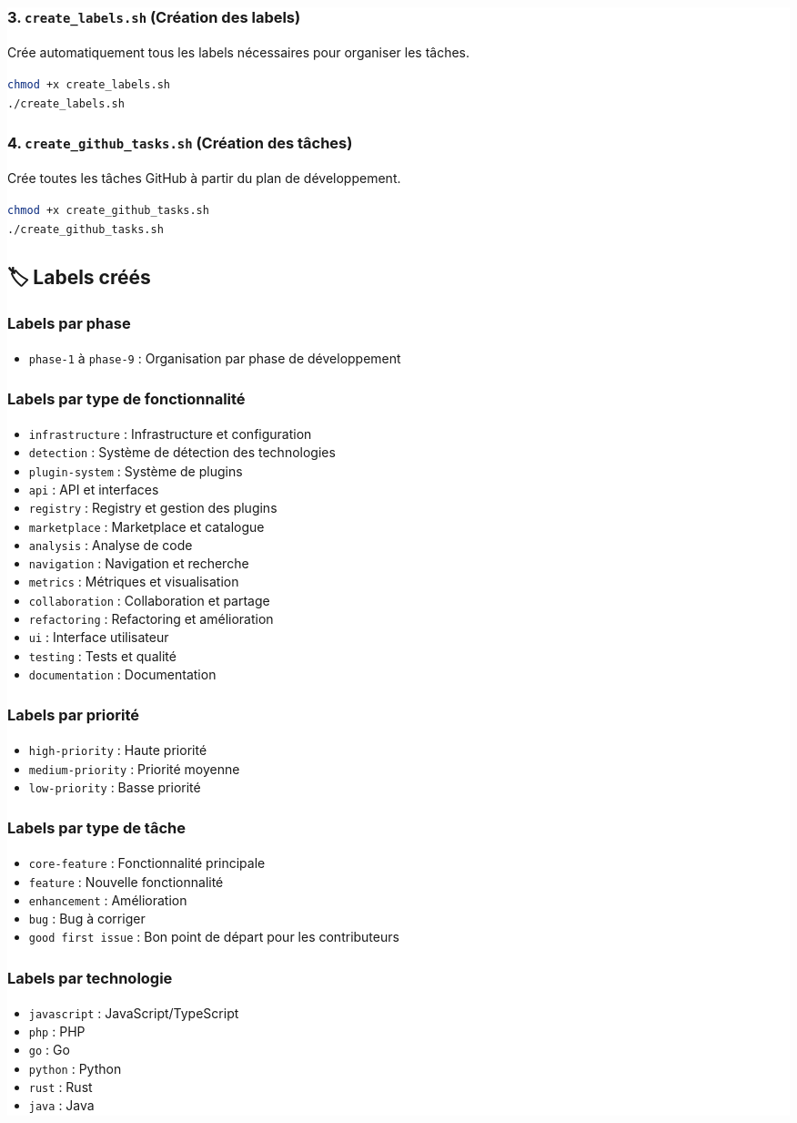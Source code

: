 ### 3. `create_labels.sh` (Création des labels)
Crée automatiquement tous les labels nécessaires pour organiser les tâches.

```bash
chmod +x create_labels.sh
./create_labels.sh
```

### 4. `create_github_tasks.sh` (Création des tâches)
Crée toutes les tâches GitHub à partir du plan de développement.

```bash
chmod +x create_github_tasks.sh
./create_github_tasks.sh
```

## 🏷️ Labels créés

### Labels par phase
- `phase-1` à `phase-9` : Organisation par phase de développement

### Labels par type de fonctionnalité
- `infrastructure` : Infrastructure et configuration
- `detection` : Système de détection des technologies
- `plugin-system` : Système de plugins
- `api` : API et interfaces
- `registry` : Registry et gestion des plugins
- `marketplace` : Marketplace et catalogue
- `analysis` : Analyse de code
- `navigation` : Navigation et recherche
- `metrics` : Métriques et visualisation
- `collaboration` : Collaboration et partage
- `refactoring` : Refactoring et amélioration
- `ui` : Interface utilisateur
- `testing` : Tests et qualité
- `documentation` : Documentation

### Labels par priorité
- `high-priority` : Haute priorité
- `medium-priority` : Priorité moyenne
- `low-priority` : Basse priorité

### Labels par type de tâche
- `core-feature` : Fonctionnalité principale
- `feature` : Nouvelle fonctionnalité
- `enhancement` : Amélioration
- `bug` : Bug à corriger
- `good first issue` : Bon point de départ pour les contributeurs

### Labels par technologie
- `javascript` : JavaScript/TypeScript
- `php` : PHP
- `go` : Go
- `python` : Python
- `rust` : Rust
- `java` : Java
